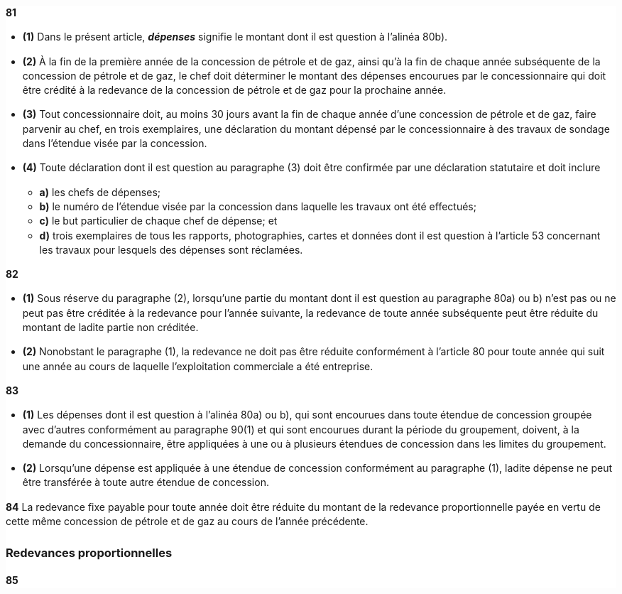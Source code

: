 

**81** 

- **(1)** Dans le présent article, ***dépenses*** signifie le montant dont il est question à l’alinéa 80b).

- **(2)** À la fin de la première année de la concession de pétrole et de gaz, ainsi qu’à la fin de chaque année subséquente de la concession de pétrole et de gaz, le chef doit déterminer le montant des dépenses encourues par le concessionnaire qui doit être crédité à la redevance de la concession de pétrole et de gaz pour la prochaine année.

- **(3)** Tout concessionnaire doit, au moins 30 jours avant la fin de chaque année d’une concession de pétrole et de gaz, faire parvenir au chef, en trois exemplaires, une déclaration du montant dépensé par le concessionnaire à des travaux de sondage dans l’étendue visée par la concession.

- **(4)** Toute déclaration dont il est question au paragraphe (3) doit être confirmée par une déclaration statutaire et doit inclure
	- **a)** les chefs de dépenses;
	- **b)** le numéro de l’étendue visée par la concession dans laquelle les travaux ont été effectués;
	- **c)** le but particulier de chaque chef de dépense; et
	- **d)** trois exemplaires de tous les rapports, photographies, cartes et données dont il est question à l’article 53 concernant les travaux pour lesquels des dépenses sont réclamées.



**82** 

- **(1)** Sous réserve du paragraphe (2), lorsqu’une partie du montant dont il est question au paragraphe 80a) ou b) n’est pas ou ne peut pas être créditée à la redevance pour l’année suivante, la redevance de toute année subséquente peut être réduite du montant de ladite partie non créditée.

- **(2)** Nonobstant le paragraphe (1), la redevance ne doit pas être réduite conformément à l’article 80 pour toute année qui suit une année au cours de laquelle l’exploitation commerciale a été entreprise.



**83** 

- **(1)** Les dépenses dont il est question à l’alinéa 80a) ou b), qui sont encourues dans toute étendue de concession groupée avec d’autres conformément au paragraphe 90(1) et qui sont encourues durant la période du groupement, doivent, à la demande du concessionnaire, être appliquées à une ou à plusieurs étendues de concession dans les limites du groupement.

- **(2)** Lorsqu’une dépense est appliquée à une étendue de concession conformément au paragraphe (1), ladite dépense ne peut être transférée à toute autre étendue de concession.



**84** La redevance fixe payable pour toute année doit être réduite du montant de la redevance proportionnelle payée en vertu de cette même concession de pétrole et de gaz au cours de l’année précédente.




### Redevances proportionnelles


**85** 
